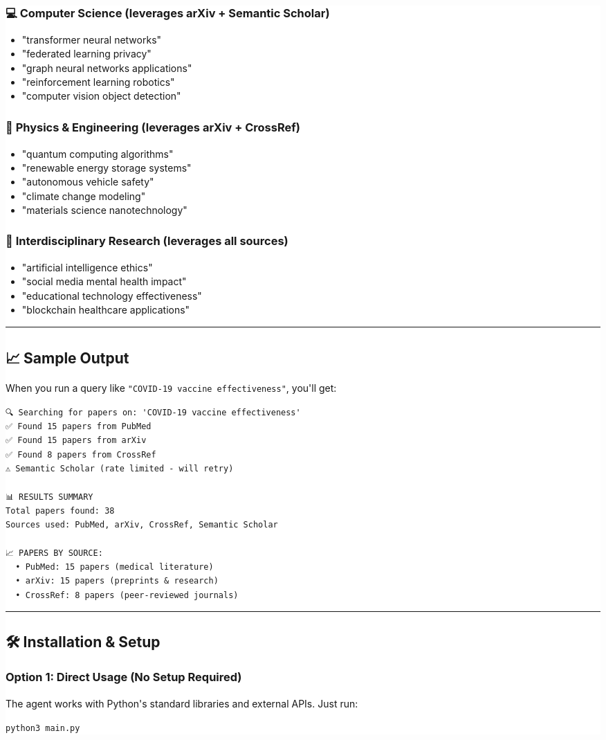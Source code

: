 ### 💻 **Computer Science** (leverages arXiv + Semantic Scholar)
- "transformer neural networks"
- "federated learning privacy"
- "graph neural networks applications"
- "reinforcement learning robotics"
- "computer vision object detection"

### 🔬 **Physics & Engineering** (leverages arXiv + CrossRef)
- "quantum computing algorithms"
- "renewable energy storage systems"
- "autonomous vehicle safety"
- "climate change modeling"
- "materials science nanotechnology"

### 🧠 **Interdisciplinary Research** (leverages all sources)
- "artificial intelligence ethics"
- "social media mental health impact"
- "educational technology effectiveness"
- "blockchain healthcare applications"

---

## 📈 Sample Output

When you run a query like `"COVID-19 vaccine effectiveness"`, you'll get:

```
🔍 Searching for papers on: 'COVID-19 vaccine effectiveness'
✅ Found 15 papers from PubMed
✅ Found 15 papers from arXiv  
✅ Found 8 papers from CrossRef
⚠️ Semantic Scholar (rate limited - will retry)

📊 RESULTS SUMMARY
Total papers found: 38
Sources used: PubMed, arXiv, CrossRef, Semantic Scholar

📈 PAPERS BY SOURCE:
  • PubMed: 15 papers (medical literature)
  • arXiv: 15 papers (preprints & research)
  • CrossRef: 8 papers (peer-reviewed journals)
```

---

## 🛠️ Installation & Setup

### Option 1: Direct Usage (No Setup Required)
The agent works with Python's standard libraries and external APIs. Just run:
```bash
python3 main.py
```
